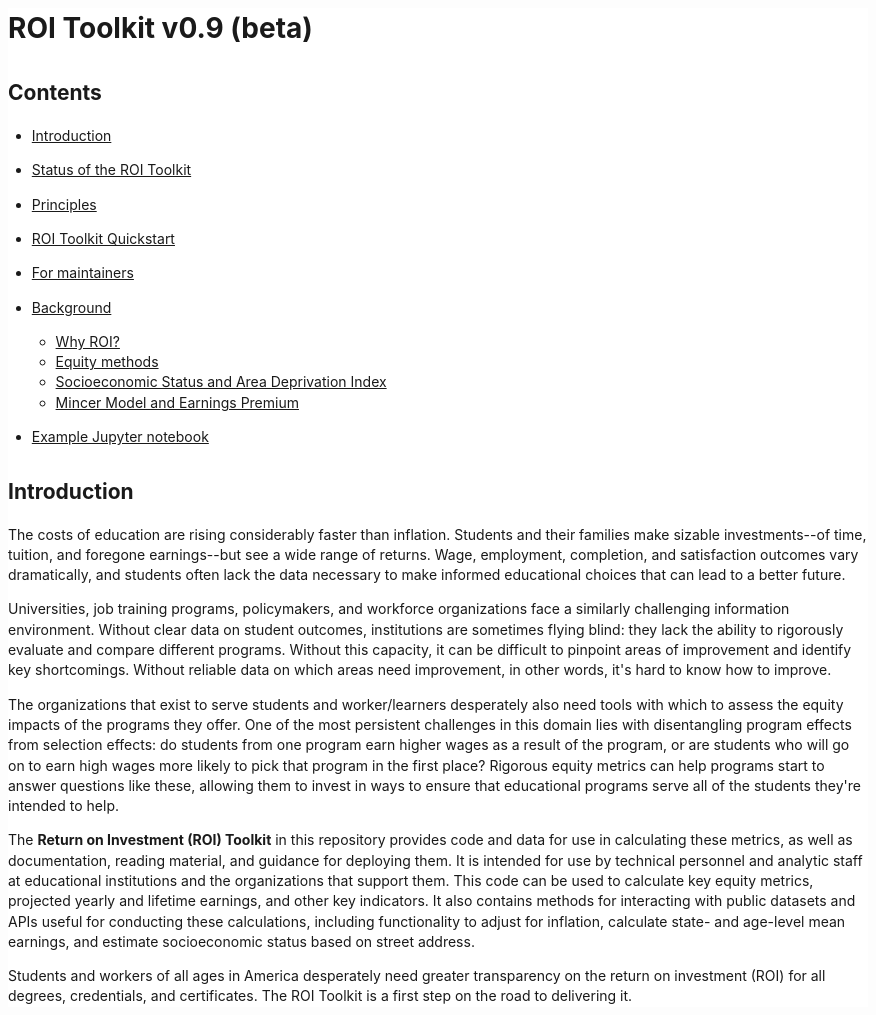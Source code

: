# ROI Toolkit v0.9 (beta)

## Contents

* [Introduction](#introduction)
* [Status of the ROI Toolkit](#status-of-the-roi-toolkit)
* [Principles](#principles)
* [ROI Toolkit Quickstart](#roi-toolkit-quickstart)
* [For maintainers](#for-maintainers)
* [Background](#background)
	* [Why ROI?](#why-roi)
	* [Equity methods](#equity-methods)
	* [Socioeconomic Status and Area Deprivation Index](#socioeconomic-status-and-area-deprivation-index)
	* [Mincer Model and Earnings Premium](#mincer-model-and-earnings-premium)

* [Example Jupyter notebook](https://github.com/brighthive/roi-toolkit/blob/master/Example%20Notebook.ipynb)

## Introduction

The costs of education are rising considerably faster than inflation. Students and their families make sizable investments--of time, tuition, and foregone earnings--but see a wide range of returns. Wage, employment, completion, and satisfaction outcomes vary dramatically, and students often lack the data necessary to make informed educational choices that can lead to a better future.

Universities, job training programs, policymakers, and workforce organizations face a similarly challenging information environment. Without clear data on student outcomes, institutions are sometimes flying blind: they lack the ability to rigorously evaluate and compare different programs. Without this capacity, it can be difficult to pinpoint areas of improvement and identify key shortcomings. Without reliable data on which areas need improvement, in other words, it's hard to know how to improve.

The organizations that exist to serve students and worker/learners desperately also need tools with which to assess the equity impacts of the programs they offer. One of the most persistent challenges in this domain lies with disentangling program effects from selection effects: do students from one program earn higher wages as a result of the program, or are students who will go on to earn high wages more likely to pick that program in the first place? Rigorous equity metrics can help programs start to answer questions like these, allowing them to invest in ways to ensure that educational programs serve all of the students they're intended to help.

The **Return on Investment (ROI) Toolkit** in this repository provides code and data for use in calculating these metrics, as well as documentation, reading material, and guidance for deploying them. It is intended for use by technical personnel and analytic staff at educational institutions and the organizations that support them. This code can be used to calculate key equity metrics, projected yearly and lifetime earnings, and other key indicators. It also contains methods for interacting with public datasets and APIs useful for conducting these calculations, including functionality to adjust for inflation, calculate state- and age-level mean earnings, and estimate socioeconomic status based on street address.

Students and workers of all ages in America desperately need greater transparency on the return on investment (ROI) for all degrees, credentials, and certificates. The ROI Toolkit is a first step on the road to delivering it.
